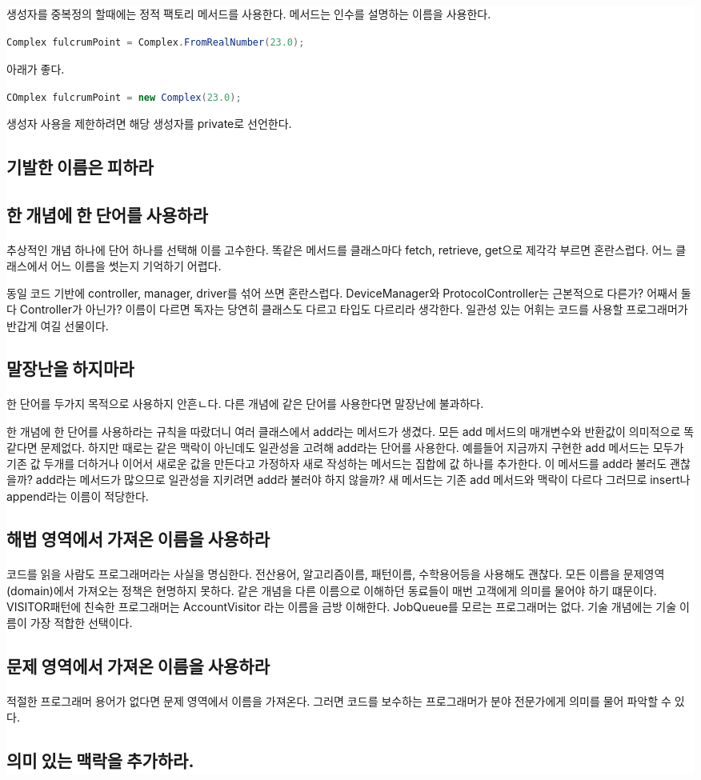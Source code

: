 생성자를 중복정의 할때에는 정적 팩토리 메서드를 사용한다.
메서드는 인수를 설명하는 이름을 사용한다.
```java
Complex fulcrumPoint = Complex.FromRealNumber(23.0);
```
아래가 좋다.
```java
COmplex fulcrumPoint = new Complex(23.0);
```
생성자 사용을 제한하려면 해당 생성자를 private로 선언한다.

## 기발한 이름은 피하라

## 한 개념에 한 단어를 사용하라

추상적인 개념 하나에 단어 하나를 선택해 이를 고수한다.
똑같은 메서드를 클래스마다 fetch, retrieve, get으로 제각각 부르면 혼란스럽다.
어느 클래스에서 어느 이름을 썻는지 기억하기 어렵다.

동일 코드 기반에 controller, manager, driver를 섞어 쓰면 혼란스럽다.
DeviceManager와 ProtocolController는 근본적으로 다른가? 어째서 둘다 Controller가 아닌가?
이름이 다르면 독자는 당연히 클래스도 다르고 타입도 다르리라 생각한다.
일관성 있는 어휘는 코드를 사용할 프로그래머가 반갑게 여길 선물이다.

## 말장난을 하지마라

한 단어를 두가지 목적으로 사용하지 안흔ㄴ다.
다른 개념에 같은 단어를 사용한다면 말장난에 불과하다.

한 개념에 한 단어를 사용하라는 규칙을 따랐더니 여러 클래스에서 add라는 메서드가 생겼다.
모든 add 메서드의 매개변수와 반환값이 의미적으로 똑같다면 문제없다.
하지만 때로는 같은 맥락이 아닌데도 일관성을 고려해 add라는 단어를 사용한다.
예를들어 지금까지 구현한 add 메서드는 모두가 기존 값 두개를 더하거나 이어서 새로운 값을 만든다고 가정하자
새로 작성하는 메서드는 집합에 값 하나를 추가한다. 이 메서드를 add라 불러도 괜찮을까?
add라는 메서드가 많으므로 일관성을 지키려면 add라 불러야 하지 않을까?
새 메서드는 기존 add 메서드와 맥락이 다르다 그러므로 insert나 append라는 이름이 적당한다.

## 해법 영역에서 가져온 이름을 사용하라

코드를 읽을 사람도 프로그래머라는 사실을 명심한다. 전산용어, 알고리즘이름, 패턴이름, 수학용어등을 사용해도 괜찮다.
모든 이름을 문제영역(domain)에서 가져오는 정책은 현명하지 못하다. 같은 개념을 다른 이름으로 이해하던 동료들이 매번
고객에게 의미를 물어야 하기 떄문이다.
VISITOR패턴에 친숙한 프로그래머는 AccountVisitor 라는 이름을 금방 이해한다.
JobQueue를 모르는 프로그래머는 없다.
기술 개념에는 기술 이름이 가장 적합한 선택이다.

## 문제 영역에서 가져온 이름을 사용하라

적절한 프로그래머 용어가 없다면 문제 영역에서 이름을 가져온다.
그러면 코드를 보수하는 프로그래머가 분야 전문가에게 의미를 물어 파악할 수 있다.

## 의미 있는 맥락을 추가하라.
